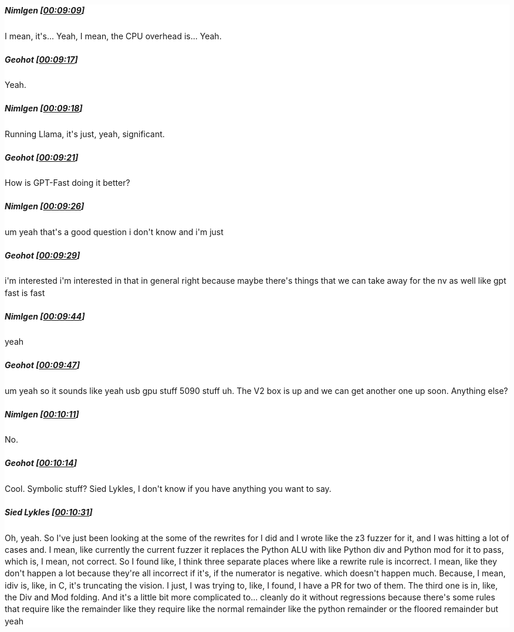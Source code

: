 ##### **Nimlgen** [[00:09:09](https://www.youtube.com/watch?v=Xy3VCX7mi0o&t=549)]
I mean, it's... Yeah, I mean, the CPU overhead is... Yeah.

##### **Geohot** [[00:09:17](https://www.youtube.com/watch?v=Xy3VCX7mi0o&t=557)]
Yeah.

##### **Nimlgen** [[00:09:18](https://www.youtube.com/watch?v=Xy3VCX7mi0o&t=558)]
Running Llama, it's just, yeah, significant.

##### **Geohot** [[00:09:21](https://www.youtube.com/watch?v=Xy3VCX7mi0o&t=561)]
How is GPT-Fast doing it better?

##### **Nimlgen** [[00:09:26](https://www.youtube.com/watch?v=Xy3VCX7mi0o&t=566)]
um yeah that's a good question i don't know and i'm just 

##### **Geohot** [[00:09:29](https://www.youtube.com/watch?v=Xy3VCX7mi0o&t=569)]
i'm interested i'm interested in that in general right because maybe there's things that we can take away for the nv as well like gpt fast is fast 

##### **Nimlgen** [[00:09:44](https://www.youtube.com/watch?v=Xy3VCX7mi0o&t=584)]
yeah 

##### **Geohot** [[00:09:47](https://www.youtube.com/watch?v=Xy3VCX7mi0o&t=587)]
um yeah so it sounds like yeah usb gpu stuff 5090 stuff uh.
The V2 box is up and we can get another one up soon.
Anything else?

##### **Nimlgen** [[00:10:11](https://www.youtube.com/watch?v=Xy3VCX7mi0o&t=611)]
No.

##### **Geohot** [[00:10:14](https://www.youtube.com/watch?v=Xy3VCX7mi0o&t=614)]
Cool.
Symbolic stuff?
Sied Lykles, I don't know if you have anything you want to say.

##### **Sied Lykles** [[00:10:31](https://www.youtube.com/watch?v=Xy3VCX7mi0o&t=631)]
Oh, yeah.
So I've just been looking at the some of the rewrites for I did and I wrote like the z3 fuzzer for it, and I was hitting a lot of cases and.
I mean, like currently the current fuzzer
it replaces the Python ALU with like Python div and Python mod for it to pass, which is, I mean, not correct.
So I found like, I think three separate places where like a rewrite rule is incorrect.
I mean, like they don't happen a lot because they're all incorrect if it's, if the numerator is negative.
which doesn't happen much.
Because, I mean, idiv is, like, in C, it's truncating the vision.
I just, I was trying to, like, I found, I have a PR for two of them.
The third one is in, like, the Div and Mod folding.
And it's a little bit more complicated to...
cleanly do it without regressions because there's some rules that require like the remainder like they require like the normal remainder like the python remainder or the floored remainder but yeah 
